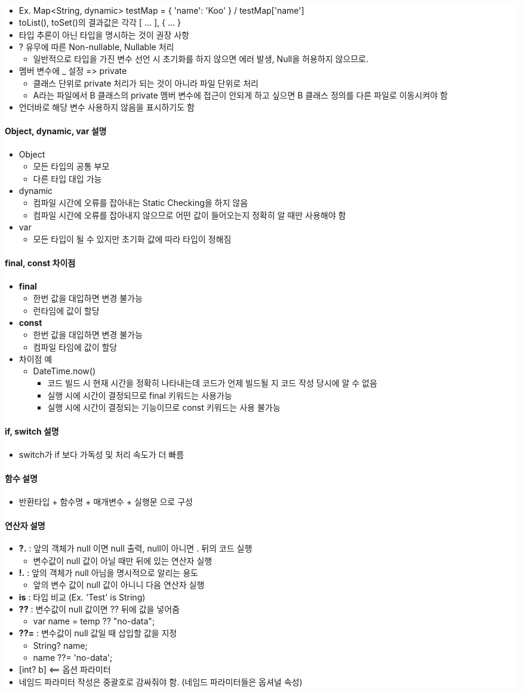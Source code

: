   - Ex. Map<String, dynamic> testMap = { 'name': 'Koo' } / testMap['name']
- toList(), toSet()의 결과값은 각각 [ ... ], { ... }
- 타입 추론이 아닌 타입을 명시하는 것이 권장 사항
- ? 유무에 따른 Non-nullable, Nullable 처리
  - 일반적으로 타입을 가진 변수 선언 시 초기화를 하지 않으면 에러 발생, Null을 허용하지 않으므로.
- 멤버 변수에 \_ 설정 => private
  - 클래스 단위로 private 처리가 되는 것이 아니라 파일 단위로 처리
  - A라는 파일에서 B 클래스의 private 멤버 변수에 접근이 안되게 하고 싶으면 B 클래스 정의를 다른 파일로 이동시켜야 함
- 언더바로 해당 변수 사용하지 않음을 표시하기도 함

#### Object, dynamic, var 설명

- Object
  - 모든 타입의 공통 부모
  - 다른 타입 대입 가능
- dynamic
  - 컴파일 시간에 오류를 잡아내는 Static Checking을 하지 않음
  - 컴파일 시간에 오류를 잡아내지 않으므로 어떤 값이 들어오는지 정확히 알 때만 사용해야 함
- var
  - 모든 타입이 될 수 있지만 초기화 값에 따라 타입이 정해짐

#### final, const 차이점

- **final**
  - 한번 값을 대입하면 변경 불가능
  - 런타임에 값이 할당
- **const**
  - 한번 값을 대입하면 변경 불가능
  - 컴파일 타임에 값이 할당
- 차이점 예
  - DateTime.now()
    - 코드 빌드 시 현재 시간을 정확히 나타내는데 코드가 언제 빌드될 지 코드 작성 당시에 알 수 없음
    - 실행 시에 시간이 결정되므로 final 키워드는 사용가능
    - 실행 시에 시간이 결정되는 기능이므로 const 키워드는 사용 불가능

#### if, switch 설명

- switch가 if 보다 가독성 및 처리 속도가 더 빠름

#### 함수 설명

- 반환타입 + 함수명 + 매개변수 + 실행문 으로 구성

#### 연산자 설명

- **?.** : 앞의 객체가 null 이면 null 출력, null이 아니면 . 뒤의 코드 실행
  - 변수값이 null 값이 아닐 때만 뒤에 있는 연산자 실행
- **!.** : 앞의 객체가 null 아님을 명시적으로 알리는 용도
  - 앞의 변수 값이 null 값이 아니니 다음 연산자 실행
- **is** : 타입 비교 (Ex. 'Test' is String)
- **??** : 변수값이 null 값이면 ?? 뒤에 값을 넣어줌
  - var name = temp ?? "no-data";
- **??=** : 변수값이 null 값일 때 삽입할 값을 지정
  - String? name;
  - name ??= 'no-data';
- [int? b] <== 옵션 파라미터
- 네임드 파라미터 작성은 중괄호로 감싸줘야 함. (네임드 파라미터들은 옵셔널 속성)
